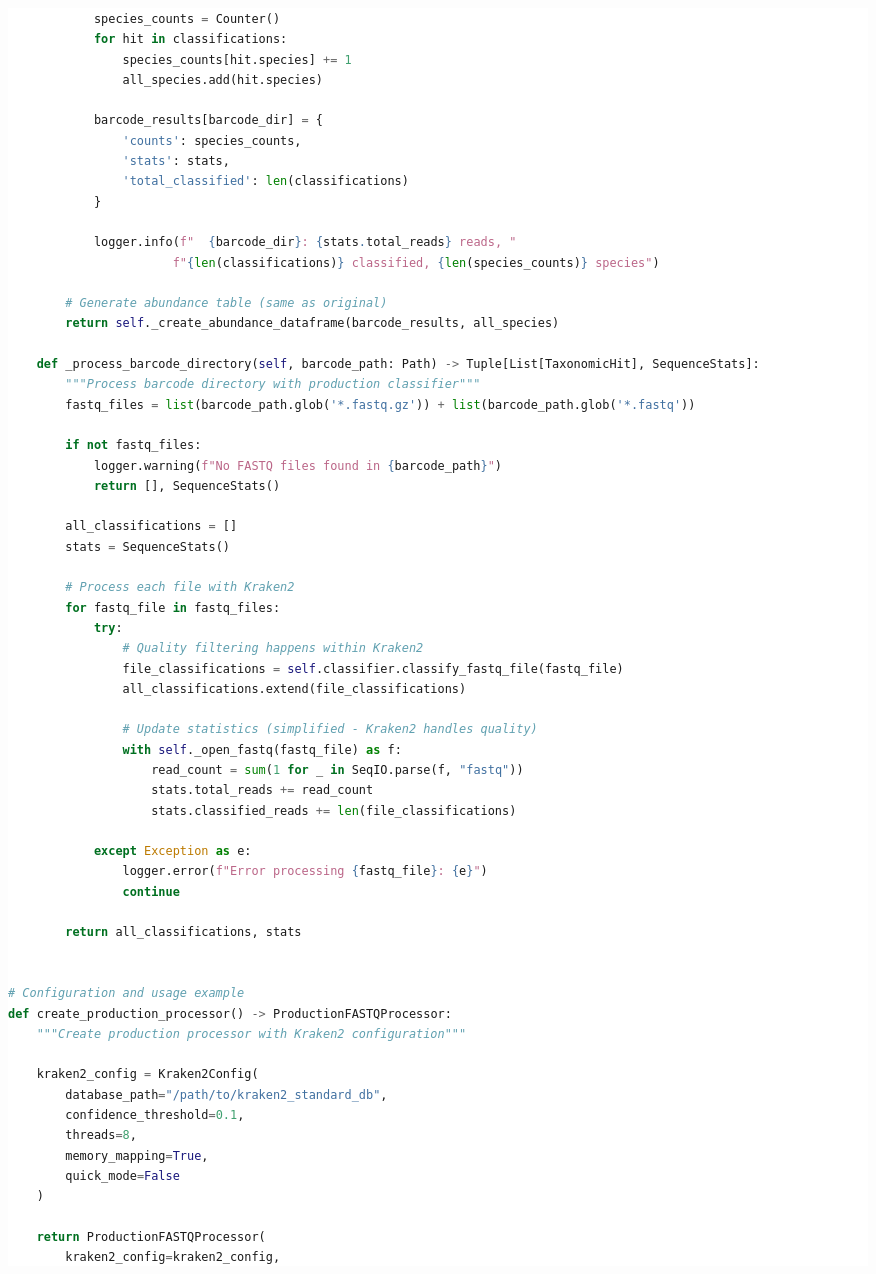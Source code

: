```python
            species_counts = Counter()
            for hit in classifications:
                species_counts[hit.species] += 1
                all_species.add(hit.species)
            
            barcode_results[barcode_dir] = {
                'counts': species_counts,
                'stats': stats,
                'total_classified': len(classifications)
            }
            
            logger.info(f"  {barcode_dir}: {stats.total_reads} reads, "
                       f"{len(classifications)} classified, {len(species_counts)} species")
        
        # Generate abundance table (same as original)
        return self._create_abundance_dataframe(barcode_results, all_species)
    
    def _process_barcode_directory(self, barcode_path: Path) -> Tuple[List[TaxonomicHit], SequenceStats]:
        """Process barcode directory with production classifier"""
        fastq_files = list(barcode_path.glob('*.fastq.gz')) + list(barcode_path.glob('*.fastq'))
        
        if not fastq_files:
            logger.warning(f"No FASTQ files found in {barcode_path}")
            return [], SequenceStats()
        
        all_classifications = []
        stats = SequenceStats()
        
        # Process each file with Kraken2
        for fastq_file in fastq_files:
            try:
                # Quality filtering happens within Kraken2
                file_classifications = self.classifier.classify_fastq_file(fastq_file)
                all_classifications.extend(file_classifications)
                
                # Update statistics (simplified - Kraken2 handles quality)
                with self._open_fastq(fastq_file) as f:
                    read_count = sum(1 for _ in SeqIO.parse(f, "fastq"))
                    stats.total_reads += read_count
                    stats.classified_reads += len(file_classifications)
                
            except Exception as e:
                logger.error(f"Error processing {fastq_file}: {e}")
                continue
        
        return all_classifications, stats


# Configuration and usage example
def create_production_processor() -> ProductionFASTQProcessor:
    """Create production processor with Kraken2 configuration"""
    
    kraken2_config = Kraken2Config(
        database_path="/path/to/kraken2_standard_db",
        confidence_threshold=0.1,
        threads=8,
        memory_mapping=True,
        quick_mode=False
    )
    
    return ProductionFASTQProcessor(
        kraken2_config=kraken2_config,
```